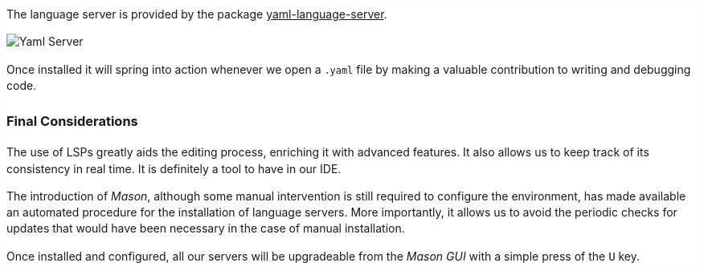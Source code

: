 The language server is provided by the package [yaml-language-server](https://github.com/redhat-developer/yaml-language-server).

![Yaml Server](../images/yamlls_server.png)

Once installed it will spring into action whenever we open a `.yaml` file by making a valuable contribution to writing and debugging code.

### Final Considerations

The use of LSPs greatly aids the editing process, enriching it with advanced features. It also allows us to keep track of its consistency in real time. It is definitely a tool to have in our IDE.

The introduction of _Mason_, although some manual intervention is still required to configure the environment, has made available an automated procedure for the installation of language servers. More importantly, it allows us to avoid the periodic checks for updates that would have been necessary in the case of manual installation.

Once installed and configured, all our servers will be upgradeable from the _Mason GUI_ with a simple press of the <kbd>U</kbd> key.
